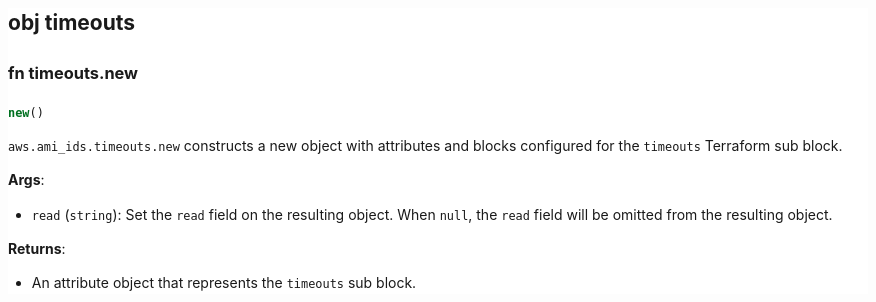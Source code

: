 
## obj timeouts



### fn timeouts.new

```ts
new()
```


`aws.ami_ids.timeouts.new` constructs a new object with attributes and blocks configured for the `timeouts`
Terraform sub block.



**Args**:
  - `read` (`string`): Set the `read` field on the resulting object. When `null`, the `read` field will be omitted from the resulting object.

**Returns**:
  - An attribute object that represents the `timeouts` sub block.
